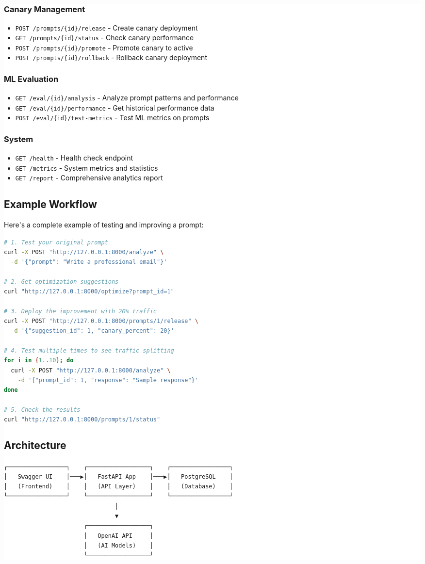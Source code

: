 ### Canary Management
- `POST /prompts/{id}/release` - Create canary deployment
- `GET /prompts/{id}/status` - Check canary performance
- `POST /prompts/{id}/promote` - Promote canary to active
- `POST /prompts/{id}/rollback` - Rollback canary deployment

### ML Evaluation
- `GET /eval/{id}/analysis` - Analyze prompt patterns and performance
- `GET /eval/{id}/performance` - Get historical performance data
- `POST /eval/{id}/test-metrics` - Test ML metrics on prompts

### System
- `GET /health` - Health check endpoint
- `GET /metrics` - System metrics and statistics
- `GET /report` - Comprehensive analytics report

## Example Workflow

Here's a complete example of testing and improving a prompt:

```bash
# 1. Test your original prompt
curl -X POST "http://127.0.0.1:8000/analyze" \
  -d '{"prompt": "Write a professional email"}'

# 2. Get optimization suggestions
curl "http://127.0.0.1:8000/optimize?prompt_id=1"

# 3. Deploy the improvement with 20% traffic
curl -X POST "http://127.0.0.1:8000/prompts/1/release" \
  -d '{"suggestion_id": 1, "canary_percent": 20}'

# 4. Test multiple times to see traffic splitting
for i in {1..10}; do
  curl -X POST "http://127.0.0.1:8000/analyze" \
    -d '{"prompt_id": 1, "response": "Sample response"}'
done

# 5. Check the results
curl "http://127.0.0.1:8000/prompts/1/status"
```

## Architecture

```
┌─────────────────┐    ┌──────────────────┐    ┌─────────────────┐
│   Swagger UI    │───▶│   FastAPI App    │───▶│   PostgreSQL    │
│   (Frontend)    │    │   (API Layer)    │    │   (Database)    │
└─────────────────┘    └──────────────────┘    └─────────────────┘
                                │
                                ▼
                       ┌──────────────────┐
                       │   OpenAI API     │
                       │   (AI Models)    │
                       └──────────────────┘
```
